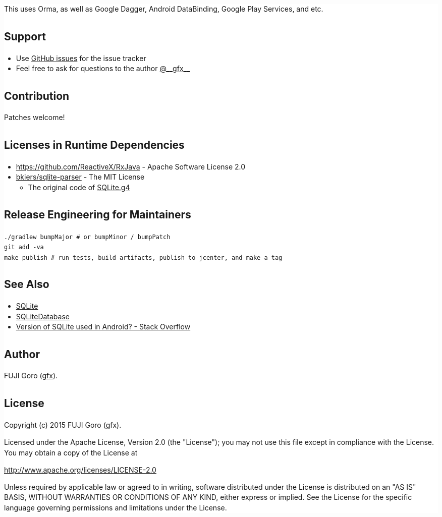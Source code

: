 This uses Orma, as well as Google Dagger, Android DataBinding, Google Play Services, and etc.

## Support

* Use [GitHub issues](https://github.com/gfx/Android-Orma/issues) for the issue tracker
* Feel free to ask for questions to the author [@\_\_gfx\_\_](https://twitter.com/__gfx__)

## Contribution

Patches welcome!

## Licenses in Runtime Dependencies

* https://github.com/ReactiveX/RxJava - Apache Software License 2.0
* [bkiers/sqlite-parser](https://github.com/bkiers/sqlite-parser) - The MIT License
  * The original code of [SQLite.g4](sqliteparser/src/main/antlr/com/github/gfx/android/orma/sqliteparser/g/SQLite.g4)

## Release Engineering for Maintainers

```shell
./gradlew bumpMajor # or bumpMinor / bumpPatch
git add -va
make publish # run tests, build artifacts, publish to jcenter, and make a tag
```

## See Also

* [SQLite](http://sqlite.org/)
* [SQLiteDatabase](http://developer.android.com/reference/android/database/sqlite/SQLiteDatabase.html)
* [Version of SQLite used in Android? - Stack Overflow](http://stackoverflow.com/questions/2421189/version-of-sqlite-used-in-android)

## Author

FUJI Goro ([gfx](https://github.com/gfx)).

## License

Copyright (c) 2015 FUJI Goro (gfx).

Licensed under the Apache License, Version 2.0 (the "License");
you may not use this file except in compliance with the License.
You may obtain a copy of the License at

http://www.apache.org/licenses/LICENSE-2.0

Unless required by applicable law or agreed to in writing, software
distributed under the License is distributed on an "AS IS" BASIS,
WITHOUT WARRANTIES OR CONDITIONS OF ANY KIND, either express or implied.
See the License for the specific language governing permissions and
limitations under the License.
